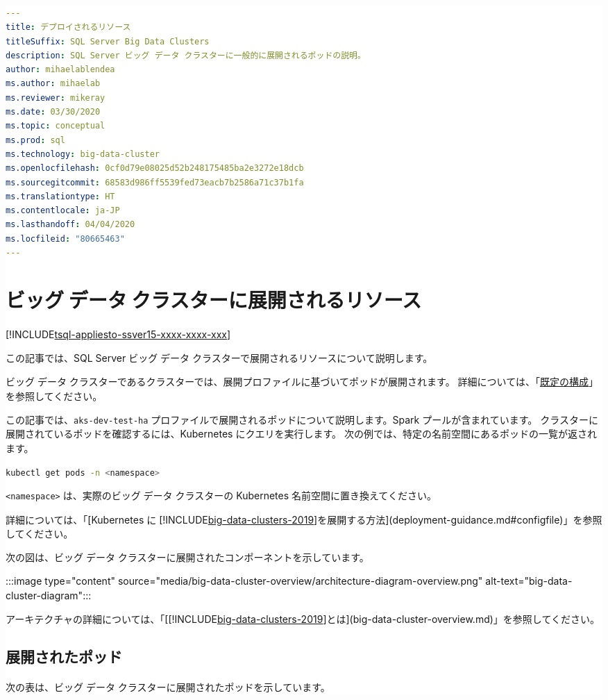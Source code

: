 ```yaml
---
title: デプロイされるリソース
titleSuffix: SQL Server Big Data Clusters
description: SQL Server ビッグ データ クラスターに一般的に展開されるポッドの説明。
author: mihaelablendea
ms.author: mihaelab
ms.reviewer: mikeray
ms.date: 03/30/2020
ms.topic: conceptual
ms.prod: sql
ms.technology: big-data-cluster
ms.openlocfilehash: 0cf0d79e08025d52b248175485ba2e3272e18dcb
ms.sourcegitcommit: 68583d986ff5539fed73eacb7b2586a71c37b1fa
ms.translationtype: HT
ms.contentlocale: ja-JP
ms.lasthandoff: 04/04/2020
ms.locfileid: "80665463"
---
```

# <a name="resources-deployed-with-big-data-cluster"></a>ビッグ データ クラスターに展開されるリソース

[!INCLUDE[tsql-appliesto-ssver15-xxxx-xxxx-xxx](../includes/tsql-appliesto-ssver15-xxxx-xxxx-xxx.md)]

この記事では、SQL Server ビッグ データ クラスターで展開されるリソースについて説明します。

ビッグ データ クラスターであるクラスターでは、展開プロファイルに基づいてポッドが展開されます。 詳細については、「[既定の構成](deployment-guidance.md#configfile)」を参照してください。 

この記事では、`aks-dev-test-ha` プロファイルで展開されるポッドについて説明します。Spark プールが含まれています。 クラスターに展開されているポッドを確認するには、Kubernetes にクエリを実行します。 次の例では、特定の名前空間にあるポッドの一覧が返されます。

```bash
kubectl get pods -n <namespace>
```

`<namespace>` は、実際のビッグ データ クラスターの Kubernetes 名前空間に置き換えてください。 

詳細については、「[Kubernetes に [!INCLUDE[big-data-clusters-2019](../includes/ssbigdataclusters-ss-nover.md)]を展開する方法](deployment-guidance.md#configfile)」を参照してください。

次の図は、ビッグ データ クラスターに展開されたコンポーネントを示しています。

:::image type="content" source="media/big-data-cluster-overview/architecture-diagram-overview.png" alt-text="big-data-cluster-diagram":::

アーキテクチャの詳細については、「[[!INCLUDE[big-data-clusters-2019](../includes/ssbigdataclusters-ss-nover.md)]とは](big-data-cluster-overview.md)」を参照してください。

## <a name="deployed-pods"></a>展開されたポッド

次の表は、ビッグ データ クラスターに展開されたポッドを示しています。
